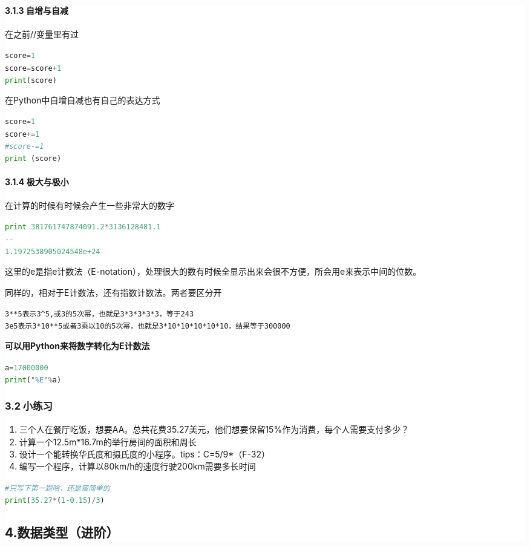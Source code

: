 #### 3.1.3	自增与自减

在之前//变量里有过

```python
score=1
score=score+1
print(score)
```

在Python中自增自减也有自己的表达方式

```python
score=1
score+=1
#score-=1
print (score)
```

#### 3.1.4	极大与极小

在计算的时候有时候会产生一些非常大的数字

```python
print 381761747874091.2*3136128481.1
--
1.1972538905024548e+24
```

这里的e是指e计数法（E-notation），处理很大的数有时候全显示出来会很不方便，所会用e来表示中间的位数。

同样的，相对于E计数法，还有指数计数法。两者要区分开

```
3**5表示3^5,或3的5次幂，也就是3*3*3*3*3，等于243
3e5表示3*10**5或者3乘以10的5次幂，也就是3*10*10*10*10*10，结果等于300000
```

**可以用Python来将数字转化为E计数法**

```python
a=17000000
print("%E"%a)
```

### 3.2 小练习

1. 三个人在餐厅吃饭，想要AA。总共花费35.27美元，他们想要保留15%作为消费，每个人需要支付多少？
2. 计算一个12.5m*16.7m的举行房间的面积和周长
3. 设计一个能转换华氏度和摄氏度的小程序。tips：C=5/9*（F-32）
4. 编写一个程序，计算以80km/h的速度行驶200km需要多长时间

```python
#只写下第一题哈，还是蛮简单的
print(35.27*(1-0.15)/3)
```

## 4.数据类型（进阶）
